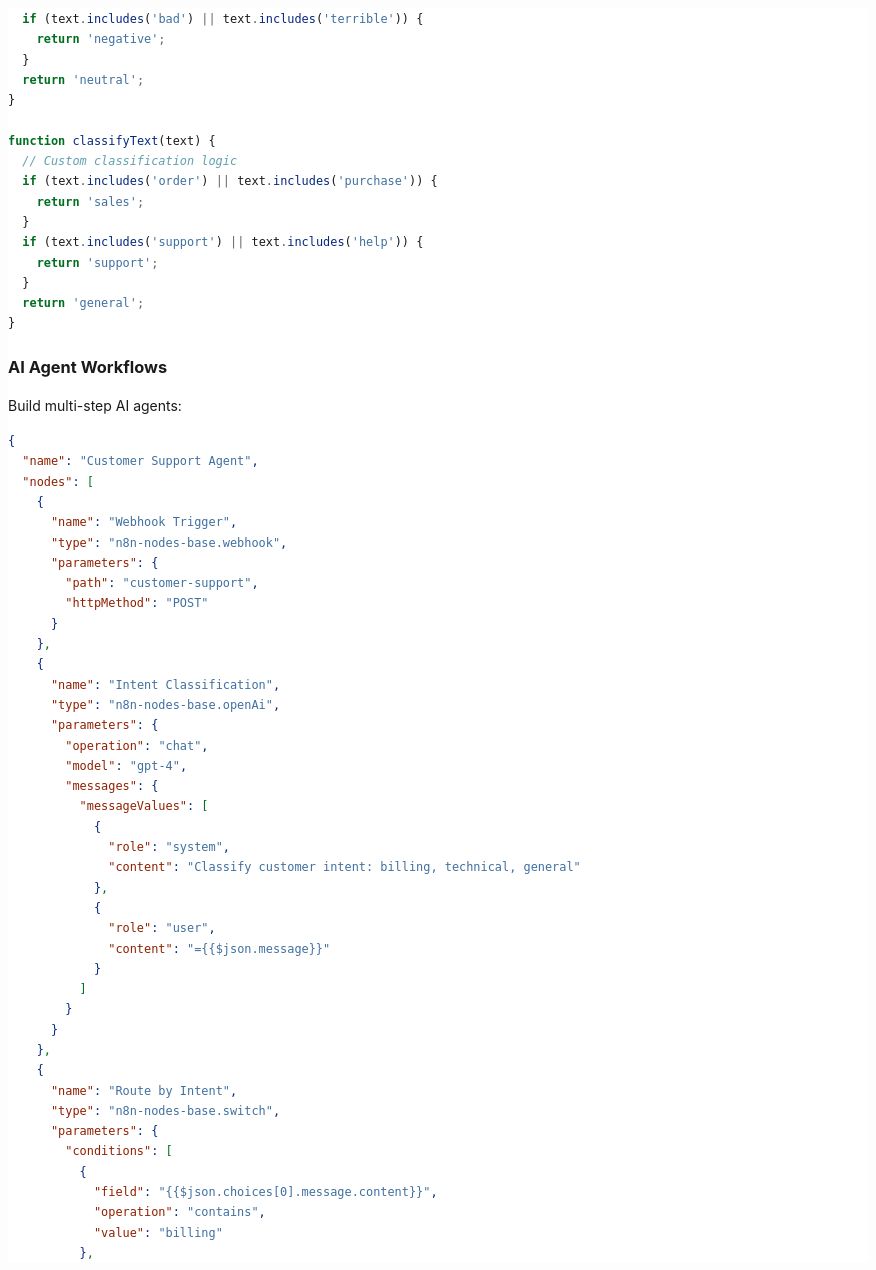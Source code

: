 ```javascript
  if (text.includes('bad') || text.includes('terrible')) {
    return 'negative';
  }
  return 'neutral';
}

function classifyText(text) {
  // Custom classification logic
  if (text.includes('order') || text.includes('purchase')) {
    return 'sales';
  }
  if (text.includes('support') || text.includes('help')) {
    return 'support';
  }
  return 'general';
}
```

### AI Agent Workflows
Build multi-step AI agents:

```json
{
  "name": "Customer Support Agent",
  "nodes": [
    {
      "name": "Webhook Trigger",
      "type": "n8n-nodes-base.webhook",
      "parameters": {
        "path": "customer-support",
        "httpMethod": "POST"
      }
    },
    {
      "name": "Intent Classification",
      "type": "n8n-nodes-base.openAi",
      "parameters": {
        "operation": "chat",
        "model": "gpt-4",
        "messages": {
          "messageValues": [
            {
              "role": "system",
              "content": "Classify customer intent: billing, technical, general"
            },
            {
              "role": "user", 
              "content": "={{$json.message}}"
            }
          ]
        }
      }
    },
    {
      "name": "Route by Intent",
      "type": "n8n-nodes-base.switch",
      "parameters": {
        "conditions": [
          {
            "field": "{{$json.choices[0].message.content}}",
            "operation": "contains",
            "value": "billing"
          },
```
